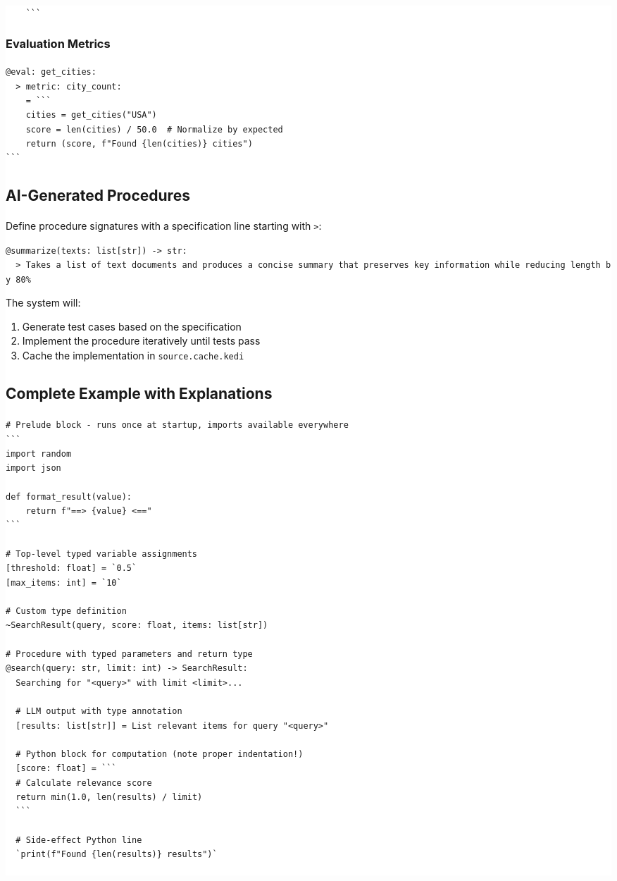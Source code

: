 ````kedi
    ```
````

### Evaluation Metrics

````kedi
@eval: get_cities:
  > metric: city_count:
    = ```
    cities = get_cities("USA")
    score = len(cities) / 50.0  # Normalize by expected
    return (score, f"Found {len(cities)} cities")
```
````

## AI-Generated Procedures

Define procedure signatures with a specification line starting with `>`:

```kedi
@summarize(texts: list[str]) -> str:
  > Takes a list of text documents and produces a concise summary that preserves key information while reducing length by 80%
```

The system will:
1. Generate test cases based on the specification
2. Implement the procedure iteratively until tests pass
3. Cache the implementation in `source.cache.kedi`

## Complete Example with Explanations

````kedi
# Prelude block - runs once at startup, imports available everywhere
```
import random
import json

def format_result(value):
    return f"==> {value} <=="
```

# Top-level typed variable assignments
[threshold: float] = `0.5`
[max_items: int] = `10`

# Custom type definition
~SearchResult(query, score: float, items: list[str])

# Procedure with typed parameters and return type
@search(query: str, limit: int) -> SearchResult:
  Searching for "<query>" with limit <limit>...
  
  # LLM output with type annotation
  [results: list[str]] = List relevant items for query "<query>"
  
  # Python block for computation (note proper indentation!)
  [score: float] = ```
  # Calculate relevance score
  return min(1.0, len(results) / limit)
  ```
  
  # Side-effect Python line
  `print(f"Found {len(results)} results")`
  
````